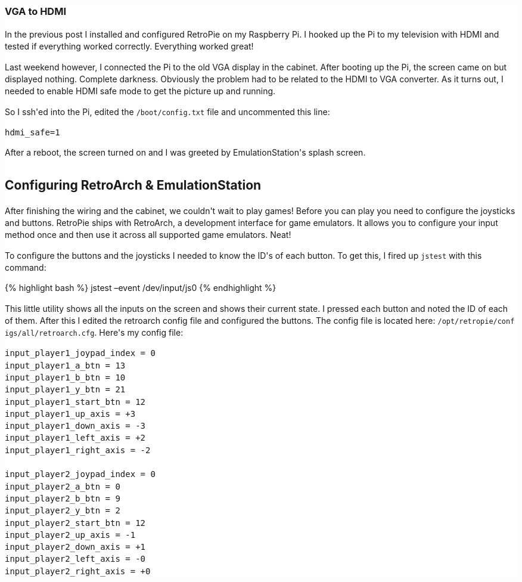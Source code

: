 ### VGA to HDMI
In the previous post I installed and configured RetroPie on my Raspberry Pi. I hooked up the Pi to my television with HDMI and tested if everything worked correctly. Everything worked great!

Last weekend however, I connected the Pi to the old VGA display in the cabinet. After booting up the Pi, the screen came on but displayed nothing. Complete darkness. Obviously the problem had to be related to the HDMI to VGA converter. As it turns out, I needed to enable HDMI safe mode to get the picture up and running.

So I ssh'ed into the Pi, edited the ``/boot/config.txt`` file and uncommented this line:

<pre>
hdmi_safe=1
</pre>

After a reboot, the screen turned on and I was greeted by EmulationStation's splash screen.

## Configuring RetroArch & EmulationStation
After finishing the wiring and the cabinet, we couldn't wait to play games! Before you can play you need to configure the joysticks and buttons. RetroPie ships with RetroArch, a development interface for game emulators. It allows you to configure your input method once and then use it across all supported game emulators. Neat!

To configure the buttons and the joysticks I needed to know the ID's of each button. To get this, I fired up ``jstest`` with this command:

{% highlight bash %}
jstest –event /dev/input/js0
{% endhighlight %}

This little utility shows all the inputs on the screen and shows their current state. I pressed each button and noted the ID of each of them. After this I edited the retroarch config file and configured the buttons. The config file is located here: ``/opt/retropie/configs/all/retroarch.cfg``. Here's my config file:

<pre>
input_player1_joypad_index = 0
input_player1_a_btn = 13
input_player1_b_btn = 10
input_player1_y_btn = 21
input_player1_start_btn = 12
input_player1_up_axis = +3
input_player1_down_axis = -3
input_player1_left_axis = +2
input_player1_right_axis = -2

input_player2_joypad_index = 0
input_player2_a_btn = 0
input_player2_b_btn = 9
input_player2_y_btn = 2
input_player2_start_btn = 12
input_player2_up_axis = -1
input_player2_down_axis = +1
input_player2_left_axis = -0
input_player2_right_axis = +0
</pre>
